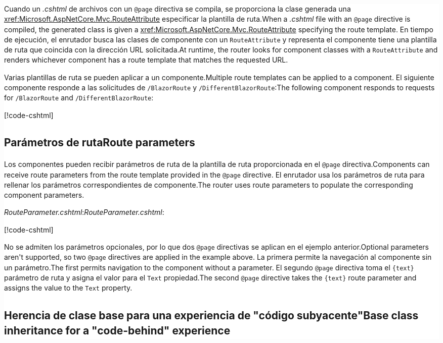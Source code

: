 <span data-ttu-id="9fb6a-224">Cuando un *.cshtml* de archivos con un `@page` directiva se compila, se proporciona la clase generada una <xref:Microsoft.AspNetCore.Mvc.RouteAttribute> especificar la plantilla de ruta.</span><span class="sxs-lookup"><span data-stu-id="9fb6a-224">When a *.cshtml* file with an `@page` directive is compiled, the generated class is given a <xref:Microsoft.AspNetCore.Mvc.RouteAttribute> specifying the route template.</span></span> <span data-ttu-id="9fb6a-225">En tiempo de ejecución, el enrutador busca las clases de componente con un `RouteAttribute` y representa el componente tiene una plantilla de ruta que coincida con la dirección URL solicitada.</span><span class="sxs-lookup"><span data-stu-id="9fb6a-225">At runtime, the router looks for component classes with a `RouteAttribute` and renders whichever component has a route template that matches the requested URL.</span></span>

<span data-ttu-id="9fb6a-226">Varias plantillas de ruta se pueden aplicar a un componente.</span><span class="sxs-lookup"><span data-stu-id="9fb6a-226">Multiple route templates can be applied to a component.</span></span> <span data-ttu-id="9fb6a-227">El siguiente componente responde a las solicitudes de `/BlazorRoute` y `/DifferentBlazorRoute`:</span><span class="sxs-lookup"><span data-stu-id="9fb6a-227">The following component responds to requests for `/BlazorRoute` and `/DifferentBlazorRoute`:</span></span>

[!code-cshtml[](common/samples/3.x/BlazorSample/Pages/BlazorRoute.cshtml?name=snippet_BlazorRoute)]

## <a name="route-parameters"></a><span data-ttu-id="9fb6a-228">Parámetros de ruta</span><span class="sxs-lookup"><span data-stu-id="9fb6a-228">Route parameters</span></span>

<span data-ttu-id="9fb6a-229">Los componentes pueden recibir parámetros de ruta de la plantilla de ruta proporcionada en el `@page` directiva.</span><span class="sxs-lookup"><span data-stu-id="9fb6a-229">Components can receive route parameters from the route template provided in the `@page` directive.</span></span> <span data-ttu-id="9fb6a-230">El enrutador usa los parámetros de ruta para rellenar los parámetros correspondientes de componente.</span><span class="sxs-lookup"><span data-stu-id="9fb6a-230">The router uses route parameters to populate the corresponding component parameters.</span></span>

<span data-ttu-id="9fb6a-231">*RouteParameter.cshtml*:</span><span class="sxs-lookup"><span data-stu-id="9fb6a-231">*RouteParameter.cshtml*:</span></span>

[!code-cshtml[](common/samples/3.x/BlazorSample/Pages/RouteParameter.cshtml?name=snippet_RouteParameter)]

<span data-ttu-id="9fb6a-232">No se admiten los parámetros opcionales, por lo que dos `@page` directivas se aplican en el ejemplo anterior.</span><span class="sxs-lookup"><span data-stu-id="9fb6a-232">Optional parameters aren't supported, so two `@page` directives are applied in the example above.</span></span> <span data-ttu-id="9fb6a-233">La primera permite la navegación al componente sin un parámetro.</span><span class="sxs-lookup"><span data-stu-id="9fb6a-233">The first permits navigation to the component without a parameter.</span></span> <span data-ttu-id="9fb6a-234">El segundo `@page` directiva toma el `{text}` parámetro de ruta y asigna el valor para el `Text` propiedad.</span><span class="sxs-lookup"><span data-stu-id="9fb6a-234">The second `@page` directive takes the `{text}` route parameter and assigns the value to the `Text` property.</span></span>

## <a name="base-class-inheritance-for-a-code-behind-experience"></a><span data-ttu-id="9fb6a-235">Herencia de clase base para una experiencia de "código subyacente"</span><span class="sxs-lookup"><span data-stu-id="9fb6a-235">Base class inheritance for a "code-behind" experience</span></span>
